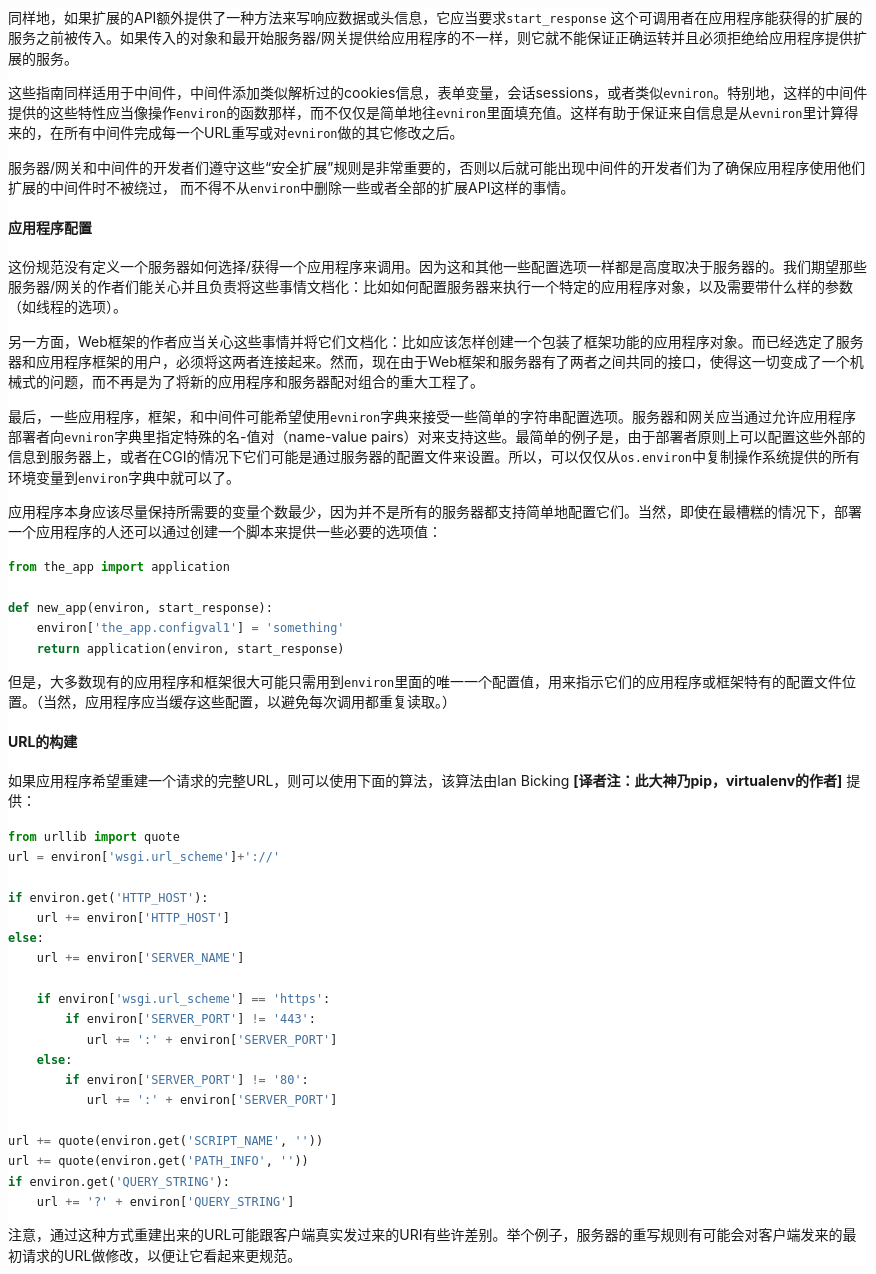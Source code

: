 同样地，如果扩展的API额外提供了一种方法来写响应数据或头信息，它应当要求`start_response` 这个可调用者在应用程序能获得的扩展的服务之前被传入。如果传入的对象和最开始服务器/网关提供给应用程序的不一样，则它就不能保证正确运转并且必须拒绝给应用程序提供扩展的服务。

这些指南同样适用于中间件，中间件添加类似解析过的cookies信息，表单变量，会话sessions，或者类似`evniron`。特别地，这样的中间件提供的这些特性应当像操作`environ`的函数那样，而不仅仅是简单地往`evniron`里面填充值。这样有助于保证来自信息是从`evniron`里计算得来的，在所有中间件完成每一个URL重写或对`evniron`做的其它修改之后。

服务器/网关和中间件的开发者们遵守这些“安全扩展”规则是非常重要的，否则以后就可能出现中间件的开发者们为了确保应用程序使用他们扩展的中间件时不被绕过， 而不得不从`environ`中删除一些或者全部的扩展API这样的事情。

#### 应用程序配置
这份规范没有定义一个服务器如何选择/获得一个应用程序来调用。因为这和其他一些配置选项一样都是高度取决于服务器的。我们期望那些服务器/网关的作者们能关心并且负责将这些事情文档化：比如如何配置服务器来执行一个特定的应用程序对象，以及需要带什么样的参数（如线程的选项）。

另一方面，Web框架的作者应当关心这些事情并将它们文档化：比如应该怎样创建一个包装了框架功能的应用程序对象。而已经选定了服务器和应用程序框架的用户，必须将这两者连接起来。然而，现在由于Web框架和服务器有了两者之间共同的接口，使得这一切变成了一个机械式的问题，而不再是为了将新的应用程序和服务器配对组合的重大工程了。

最后，一些应用程序，框架，和中间件可能希望使用`evniron`字典来接受一些简单的字符串配置选项。服务器和网关应当通过允许应用程序部署者向`evniron`字典里指定特殊的名-值对（name-value pairs）对来支持这些。最简单的例子是，由于部署者原则上可以配置这些外部的信息到服务器上，或者在CGI的情况下它们可能是通过服务器的配置文件来设置。所以，可以仅仅从`os.environ`中复制操作系统提供的所有环境变量到`environ`字典中就可以了。

应用程序本身应该尽量保持所需要的变量个数最少，因为并不是所有的服务器都支持简单地配置它们。当然，即使在最槽糕的情况下，部署一个应用程序的人还可以通过创建一个脚本来提供一些必要的选项值：
```python
from the_app import application

def new_app(environ, start_response):
    environ['the_app.configval1'] = 'something'
    return application(environ, start_response)
```
但是，大多数现有的应用程序和框架很大可能只需用到`environ`里面的唯一一个配置值，用来指示它们的应用程序或框架特有的配置文件位置。（当然，应用程序应当缓存这些配置，以避免每次调用都重复读取。）

#### URL的构建
如果应用程序希望重建一个请求的完整URL，则可以使用下面的算法，该算法由lan Bicking **[译者注：此大神乃pip，virtualenv的作者]** 提供：

```python
from urllib import quote
url = environ['wsgi.url_scheme']+'://'

if environ.get('HTTP_HOST'):
    url += environ['HTTP_HOST']
else:
    url += environ['SERVER_NAME']

    if environ['wsgi.url_scheme'] == 'https':
        if environ['SERVER_PORT'] != '443':
           url += ':' + environ['SERVER_PORT']
    else:
        if environ['SERVER_PORT'] != '80':
           url += ':' + environ['SERVER_PORT']

url += quote(environ.get('SCRIPT_NAME', ''))
url += quote(environ.get('PATH_INFO', ''))
if environ.get('QUERY_STRING'):
    url += '?' + environ['QUERY_STRING']
```
注意，通过这种方式重建出来的URL可能跟客户端真实发过来的URI有些许差别。举个例子，服务器的重写规则有可能会对客户端发来的最初请求的URL做修改，以便让它看起来更规范。

